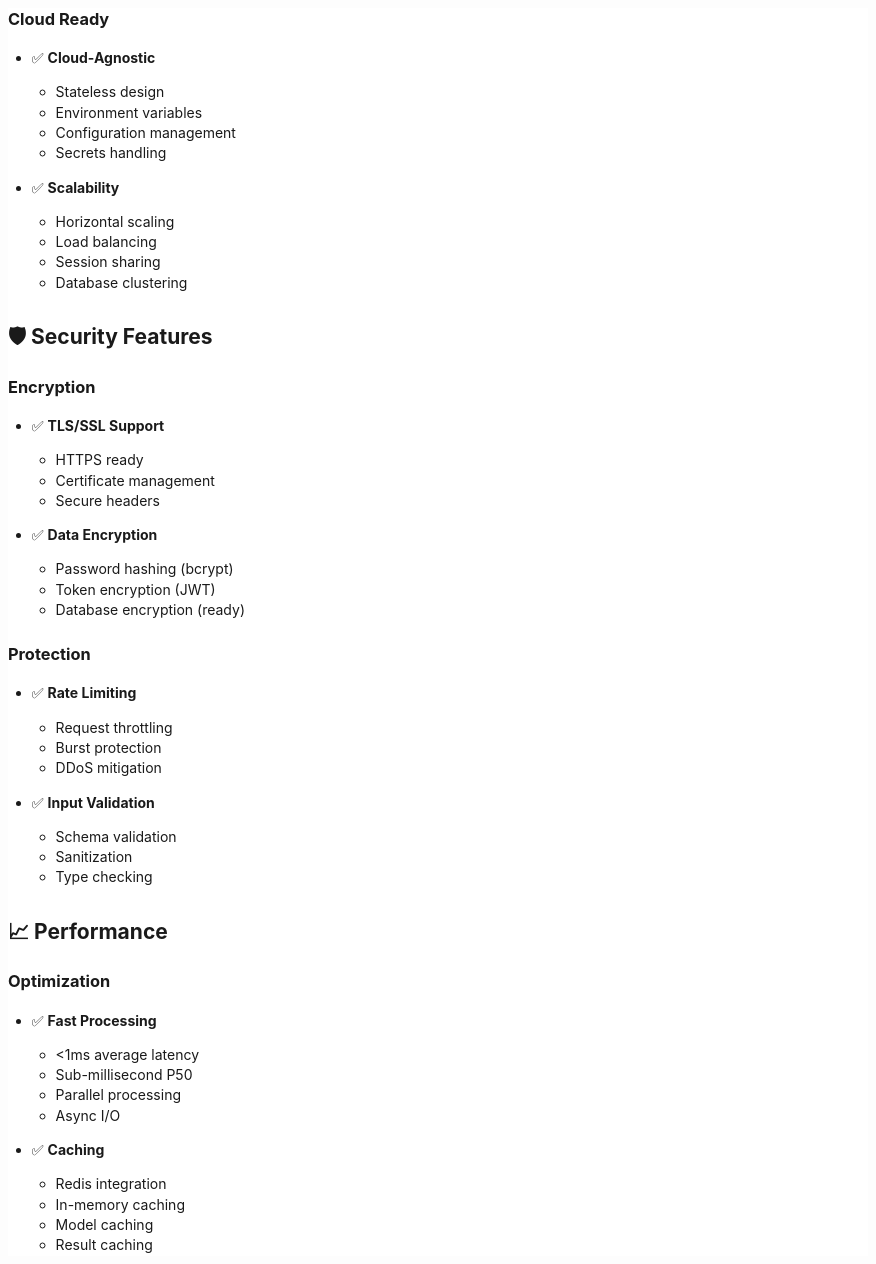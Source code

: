 ### Cloud Ready

- ✅ **Cloud-Agnostic**
  - Stateless design
  - Environment variables
  - Configuration management
  - Secrets handling

- ✅ **Scalability**
  - Horizontal scaling
  - Load balancing
  - Session sharing
  - Database clustering

## 🛡️ Security Features

### Encryption

- ✅ **TLS/SSL Support**
  - HTTPS ready
  - Certificate management
  - Secure headers

- ✅ **Data Encryption**
  - Password hashing (bcrypt)
  - Token encryption (JWT)
  - Database encryption (ready)

### Protection

- ✅ **Rate Limiting**
  - Request throttling
  - Burst protection
  - DDoS mitigation

- ✅ **Input Validation**
  - Schema validation
  - Sanitization
  - Type checking

## 📈 Performance

### Optimization

- ✅ **Fast Processing**
  - <1ms average latency
  - Sub-millisecond P50
  - Parallel processing
  - Async I/O

- ✅ **Caching**
  - Redis integration
  - In-memory caching
  - Model caching
  - Result caching
